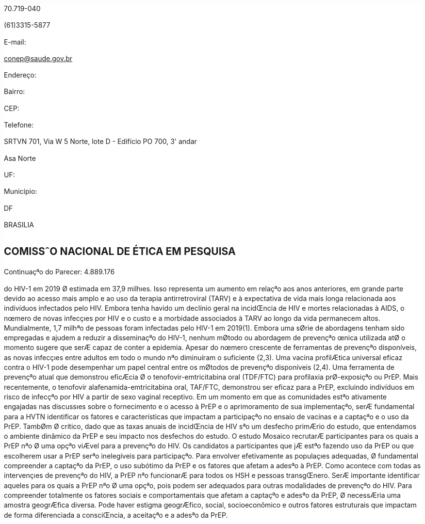 70.719-040

(61)3315-5877

E-mail:

conep@saude.gov.br

Endereço:

Bairro:

CEP:

Telefone:

SRTVN 701, Via W 5 Norte, lote D - Edifício PO 700, 3' andar

Asa Norte

UF:

Município:

DF

BRASILIA

## COMISSˆO NACIONAL DE ÉTICA EM PESQUISA



Continuaçªo do Parecer: 4.889.176

do HIV-1 em 2019 Ø estimada em 37,9 milhıes. Isso representa um aumento em relaçªo aos anos anteriores, em grande parte devido ao acesso mais amplo e ao uso da terapia antirretroviral (TARV) e à expectativa de vida mais longa relacionada aos indivíduos infectados pelo HIV. Embora tenha havido um declínio geral na incidŒncia de HIV e mortes relacionadas à AIDS, o nœmero de novas infecçıes por HIV e o custo e a morbidade associados à TARV ao longo da vida permanecem altos. Mundialmente, 1,7 milhªo de pessoas foram infectadas pelo HIV-1 em 2019(1). Embora uma sØrie de abordagens tenham sido empregadas e ajudem a reduzir a disseminaçªo do HIV-1, nenhum mØtodo ou abordagem de prevençªo œnica utilizada atØ o momento sugere que serÆ capaz de conter a epidemia. Apesar do nœmero crescente de ferramentas de prevençªo disponíveis, as novas infecçıes entre adultos em todo o mundo nªo diminuíram o suficiente (2,3). Uma vacina profilÆtica universal eficaz contra o HIV-1 pode desempenhar um papel central entre os mØtodos de prevençªo disponíveis (2,4). Uma ferramenta de prevençªo atual que demonstrou eficÆcia  Ø  o  tenofovir-emtricitabina  oral  (TDF/FTC)  para  profilaxia  prØ-exposiçªo  ou  PrEP.  Mais recentemente, o tenofovir alafenamida-emtricitabina oral, TAF/FTC, demonstrou ser eficaz para a PrEP, excluindo indivíduos em risco de infecçªo por HIV a partir de sexo vaginal receptivo. Em um momento em que as comunidades estªo ativamente engajadas nas discussıes sobre o fornecimento e o acesso à PrEP e o  aprimoramento  de  sua  implementaçªo,  serÆ  fundamental  para  a  HVTN  identificar  os  fatores  e características que impactam a participaçªo no ensaio de vacinas e a captaçªo e o uso da PrEP. TambØm Ø crítico,  dado  que  as  taxas  anuais  de  incidŒncia de HIV sªo um desfecho primÆrio do estudo, que entendamos o ambiente dinâmico da PrEP e seu impacto nos desfechos do estudo. O estudo Mosaico recrutarÆ participantes para os quais a PrEP nªo Ø uma opçªo viÆvel para a prevençªo do HIV. Os candidatos a participantes que jÆ estªo fazendo uso da PrEP ou que escolherem usar a PrEP serªo inelegíveis para participaçªo. Para envolver efetivamente as populaçıes adequadas, Ø fundamental compreender a captaçªo da PrEP, o uso subótimo da PrEP e os fatores que afetam a adesªo à PrEP. Como acontece com todas as intervençıes de prevençªo do HIV, a PrEP nªo funcionarÆ para todos os HSH e pessoas transgŒnero. SerÆ importante identificar aqueles para os quais a PrEP nªo Ø uma opçªo, pois podem ser adequados para outras modalidades de prevençªo do HIV. Para compreender totalmente os fatores sociais e comportamentais que afetam a captaçªo e adesªo da PrEP, Ø necessÆria uma amostra geogrÆfica diversa. Pode haver estigma geogrÆfico, social, socioeconômico e outros fatores estruturais que impactam de forma diferenciada a consciŒncia, a aceitaçªo e a adesªo da PrEP.
